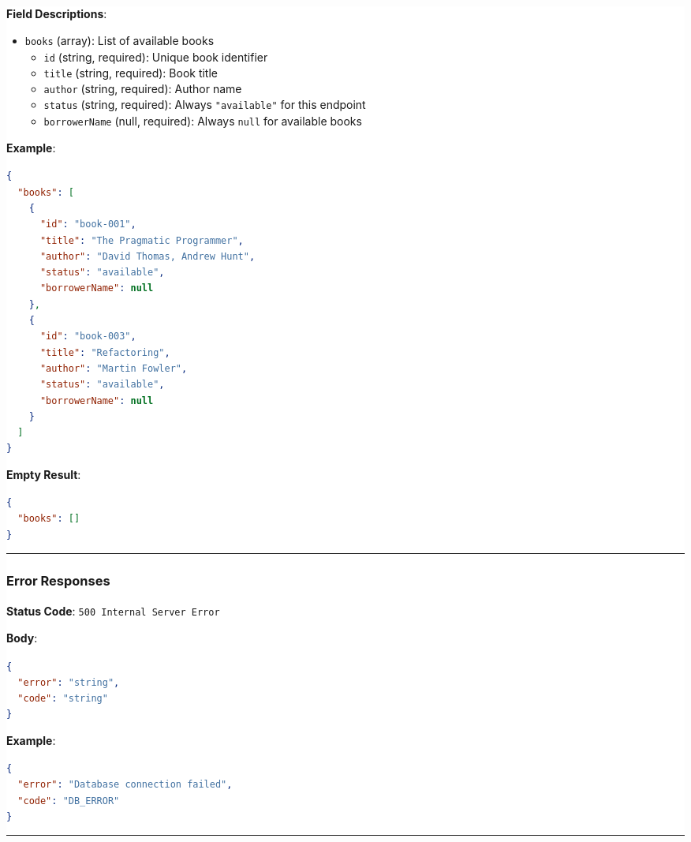 **Field Descriptions**:
- `books` (array): List of available books
  - `id` (string, required): Unique book identifier
  - `title` (string, required): Book title
  - `author` (string, required): Author name
  - `status` (string, required): Always `"available"` for this endpoint
  - `borrowerName` (null, required): Always `null` for available books

**Example**:
```json
{
  "books": [
    {
      "id": "book-001",
      "title": "The Pragmatic Programmer",
      "author": "David Thomas, Andrew Hunt",
      "status": "available",
      "borrowerName": null
    },
    {
      "id": "book-003",
      "title": "Refactoring",
      "author": "Martin Fowler",
      "status": "available",
      "borrowerName": null
    }
  ]
}
```

**Empty Result**:
```json
{
  "books": []
}
```

---

### Error Responses

**Status Code**: `500 Internal Server Error`

**Body**:
```json
{
  "error": "string",
  "code": "string"
}
```

**Example**:
```json
{
  "error": "Database connection failed",
  "code": "DB_ERROR"
}
```

---